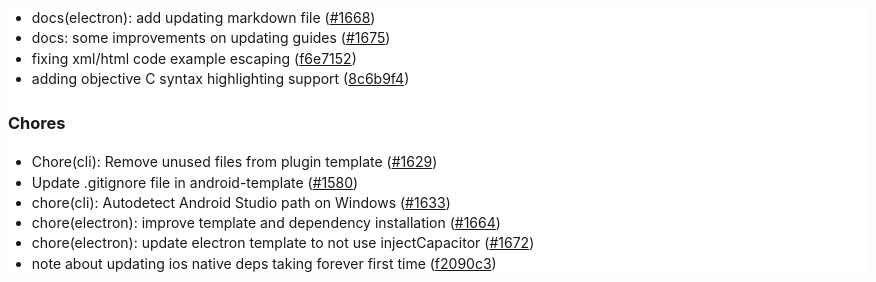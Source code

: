 * docs(electron): add updating markdown file ([#1668](https://github.com/ionic-team/capacitor/pull/1668))
* docs: some improvements on updating guides ([#1675](https://github.com/ionic-team/capacitor/pull/1675))
* fixing xml/html code example escaping ([f6e7152](https://github.com/ionic-team/capacitor/commit/f6e7152))
* adding objective C syntax highlighting support ([8c6b9f4](https://github.com/ionic-team/capacitor/commit/8c6b9f4))


### Chores

* Chore(cli): Remove unused files from plugin template ([#1629](https://github.com/ionic-team/capacitor/pull/1629))
* Update .gitignore file in android-template ([#1580](https://github.com/ionic-team/capacitor/pull/1580))
* chore(cli): Autodetect Android Studio path on Windows ([#1633](https://github.com/ionic-team/capacitor/pull/1633)) 
* chore(electron): improve template and dependency installation ([#1664](https://github.com/ionic-team/capacitor/pull/1664))
* chore(electron): update electron template to not use injectCapacitor ([#1672](https://github.com/ionic-team/capacitor/pull/1672))
* note about updating ios native deps taking forever first time ([f2090c3](https://github.com/ionic-team/capacitor/commit/f2090c3))
